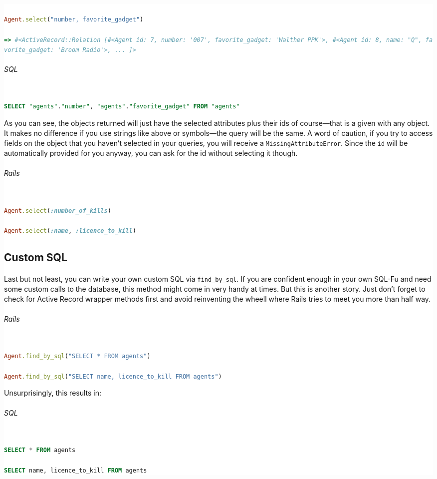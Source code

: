 ``` ruby

Agent.select("number, favorite_gadget") 

=> #<ActiveRecord::Relation [#<Agent id: 7, number: '007', favorite_gadget: 'Walther PPK'>, #<Agent id: 8, name: "Q", favorite_gadget: 'Broom Radio'>, ... ]>

```

###### SQL

``` sql

SELECT "agents"."number", "agents"."favorite_gadget" FROM "agents"

```
As you can see, the objects returned will just have the selected attributes plus their ids of course—that is a given with any object. It makes no difference if you use strings like above or symbols—the query will be the same. A word of caution, if you try to access fields on the object that you haven’t selected in your queries, you will receive a `MissingAttributeError`. Since the `id` will be automatically provided for you anyway, you can ask for the id without selecting it though.

###### Rails

``` ruby

Agent.select(:number_of_kills)

Agent.select(:name, :licence_to_kill)

```

## Custom SQL

Last but not least, you can write your own custom SQL via ```find_by_sql```. If you are confident enough in your own SQL-Fu and need some custom calls to the database, this method might come in very handy at times. But this is another story. Just don’t forget to check for Active Record wrapper methods first and avoid reinventing the wheell where Rails tries to meet you more than half way.

###### Rails

``` ruby

Agent.find_by_sql("SELECT * FROM agents")

Agent.find_by_sql("SELECT name, licence_to_kill FROM agents") 

```

Unsurprisingly, this results in:

###### SQL

``` sql

SELECT * FROM agents

SELECT name, licence_to_kill FROM agents

```
